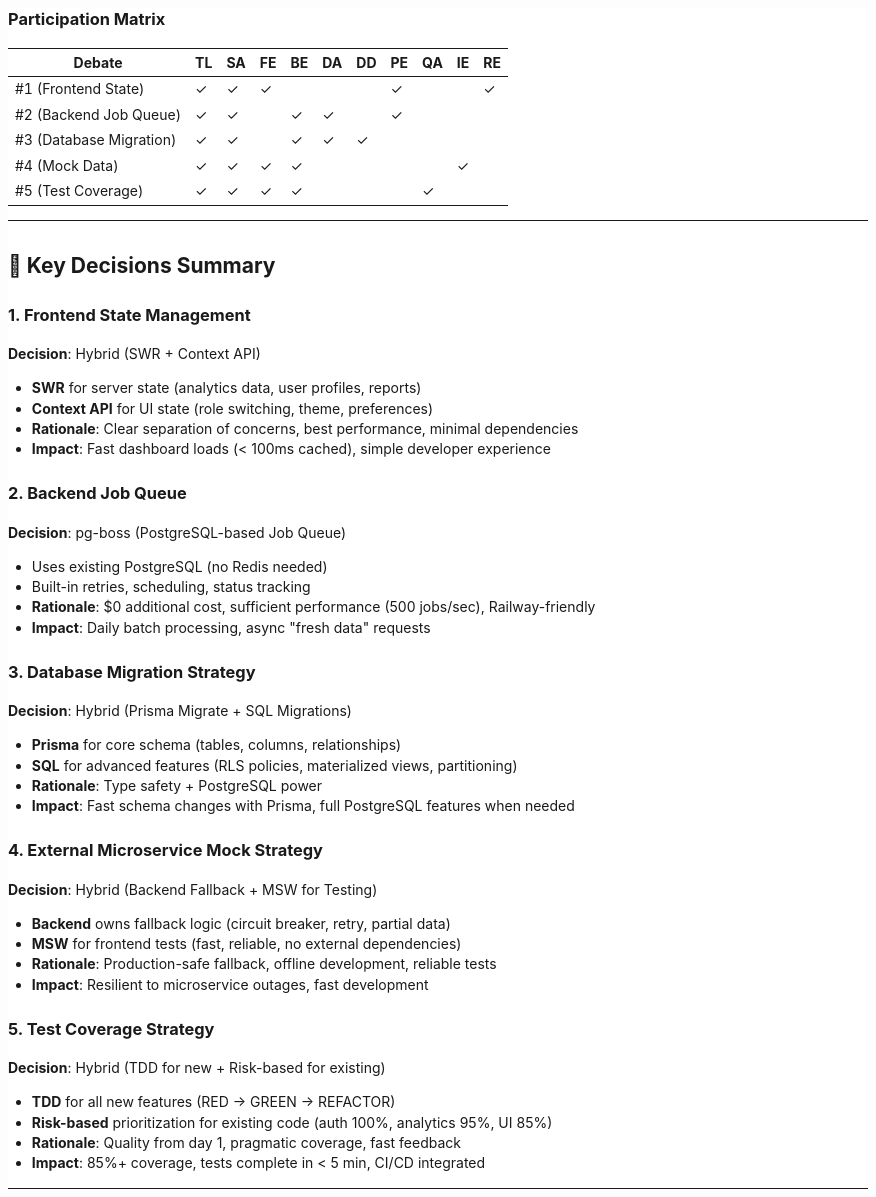 ### Participation Matrix

| Debate | TL | SA | FE | BE | DA | DD | PE | QA | IE | RE |
|--------|----|----|----|----|----|----|----|----|----|----|
| #1 (Frontend State) | ✓ | ✓ | ✓ | | | | ✓ | | | ✓ |
| #2 (Backend Job Queue) | ✓ | ✓ | | ✓ | ✓ | | ✓ | | | |
| #3 (Database Migration) | ✓ | ✓ | | ✓ | ✓ | ✓ | | | | |
| #4 (Mock Data) | ✓ | ✓ | ✓ | ✓ | | | | | ✓ | |
| #5 (Test Coverage) | ✓ | ✓ | ✓ | ✓ | | | | ✓ | | |

---

## 🎯 Key Decisions Summary

### 1. Frontend State Management
**Decision**: Hybrid (SWR + Context API)
- **SWR** for server state (analytics data, user profiles, reports)
- **Context API** for UI state (role switching, theme, preferences)
- **Rationale**: Clear separation of concerns, best performance, minimal dependencies
- **Impact**: Fast dashboard loads (< 100ms cached), simple developer experience

### 2. Backend Job Queue
**Decision**: pg-boss (PostgreSQL-based Job Queue)
- Uses existing PostgreSQL (no Redis needed)
- Built-in retries, scheduling, status tracking
- **Rationale**: $0 additional cost, sufficient performance (500 jobs/sec), Railway-friendly
- **Impact**: Daily batch processing, async "fresh data" requests

### 3. Database Migration Strategy
**Decision**: Hybrid (Prisma Migrate + SQL Migrations)
- **Prisma** for core schema (tables, columns, relationships)
- **SQL** for advanced features (RLS policies, materialized views, partitioning)
- **Rationale**: Type safety + PostgreSQL power
- **Impact**: Fast schema changes with Prisma, full PostgreSQL features when needed

### 4. External Microservice Mock Strategy
**Decision**: Hybrid (Backend Fallback + MSW for Testing)
- **Backend** owns fallback logic (circuit breaker, retry, partial data)
- **MSW** for frontend tests (fast, reliable, no external dependencies)
- **Rationale**: Production-safe fallback, offline development, reliable tests
- **Impact**: Resilient to microservice outages, fast development

### 5. Test Coverage Strategy
**Decision**: Hybrid (TDD for new + Risk-based for existing)
- **TDD** for all new features (RED → GREEN → REFACTOR)
- **Risk-based** prioritization for existing code (auth 100%, analytics 95%, UI 85%)
- **Rationale**: Quality from day 1, pragmatic coverage, fast feedback
- **Impact**: 85%+ coverage, tests complete in < 5 min, CI/CD integrated

---